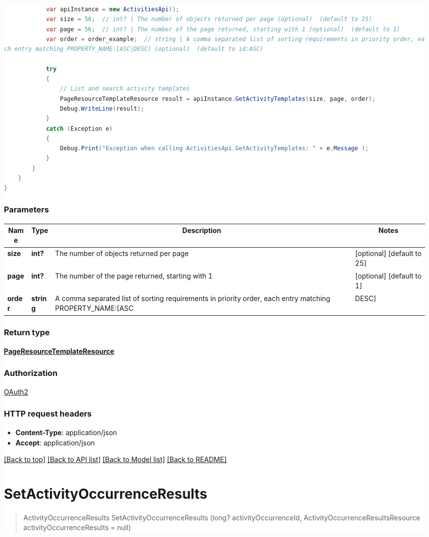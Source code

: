 ```csharp
            var apiInstance = new ActivitiesApi();
            var size = 56;  // int? | The number of objects returned per page (optional)  (default to 25)
            var page = 56;  // int? | The number of the page returned, starting with 1 (optional)  (default to 1)
            var order = order_example;  // string | A comma separated list of sorting requirements in priority order, each entry matching PROPERTY_NAME:[ASC|DESC] (optional)  (default to id:ASC)

            try
            {
                // List and search activity templates
                PageResourceTemplateResource result = apiInstance.GetActivityTemplates(size, page, order);
                Debug.WriteLine(result);
            }
            catch (Exception e)
            {
                Debug.Print("Exception when calling ActivitiesApi.GetActivityTemplates: " + e.Message );
            }
        }
    }
}
```

### Parameters

Name | Type | Description  | Notes
------------- | ------------- | ------------- | -------------
 **size** | **int?**| The number of objects returned per page | [optional] [default to 25]
 **page** | **int?**| The number of the page returned, starting with 1 | [optional] [default to 1]
 **order** | **string**| A comma separated list of sorting requirements in priority order, each entry matching PROPERTY_NAME:[ASC|DESC] | [optional] [default to id:ASC]

### Return type

[**PageResourceTemplateResource**](PageResourceTemplateResource.md)

### Authorization

[OAuth2](../README.md#OAuth2)

### HTTP request headers

 - **Content-Type**: application/json
 - **Accept**: application/json

[[Back to top]](#) [[Back to API list]](../README.md#documentation-for-api-endpoints) [[Back to Model list]](../README.md#documentation-for-models) [[Back to README]](../README.md)

<a name="setactivityoccurrenceresults"></a>
# **SetActivityOccurrenceResults**
> ActivityOccurrenceResults SetActivityOccurrenceResults (long? activityOccurrenceId, ActivityOccurrenceResultsResource activityOccurrenceResults = null)
